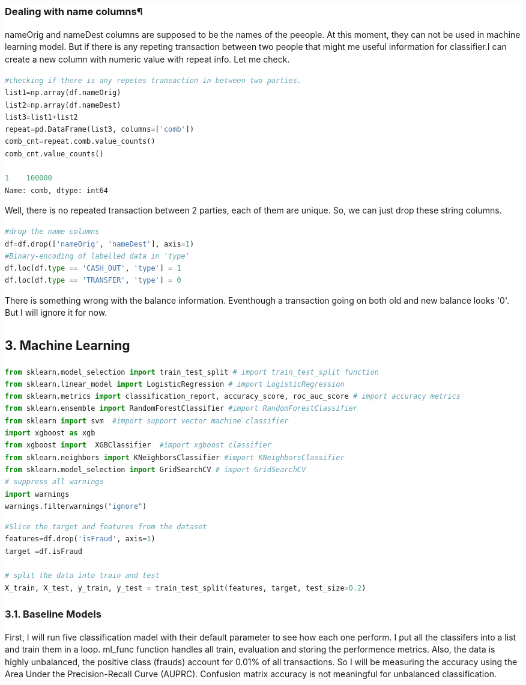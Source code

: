 

### Dealing with name columns¶
nameOrig and nameDest columns are supposed to be the names of the peeople. At this moment, they can not be used in machine learning model. But if there is any repeting transaction between two people that might me useful information for classifier.I can create a new column with numeric value with repeat info. Let me check.
```python
#checking if there is any repetes transaction in between two parties.
list1=np.array(df.nameOrig)
list2=np.array(df.nameDest)
list3=list1+list2
repeat=pd.DataFrame(list3, columns=['comb'])
comb_cnt=repeat.comb.value_counts()
comb_cnt.value_counts()

1    100000
Name: comb, dtype: int64
```
Well, there is no repeated transaction between 2 parties, each of them are unique. So, we can just drop these string columns. 
```python
#drop the name columns
df=df.drop(['nameOrig', 'nameDest'], axis=1)
#Binary-encoding of labelled data in 'type'
df.loc[df.type == 'CASH_OUT', 'type'] = 1
df.loc[df.type == 'TRANSFER', 'type'] = 0
```


There is something wrong with the balance information. Eventhough a transaction going on both old and new balance looks '0'. But I will ignore it for now.

## 3. Machine Learning
```python
from sklearn.model_selection import train_test_split # import train_test_split function
from sklearn.linear_model import LogisticRegression # import LogisticRegression
from sklearn.metrics import classification_report, accuracy_score, roc_auc_score # import accuracy metrics
from sklearn.ensemble import RandomForestClassifier #import RandomForestClassifier
from sklearn import svm  #import support vector machine classifier
import xgboost as xgb  
from xgboost import  XGBClassifier  #import xgboost classifier 
from sklearn.neighbors import KNeighborsClassifier #import KNeighborsClassifier
from sklearn.model_selection import GridSearchCV # import GridSearchCV
# suppress all warnings
import warnings
warnings.filterwarnings("ignore")
```
```python
#Slice the target and features from the dataset
features=df.drop('isFraud', axis=1)
target =df.isFraud

# split the data into train and test
X_train, X_test, y_train, y_test = train_test_split(features, target, test_size=0.2)
```
### 3.1. Baseline Models
First, I will run five classification madel with their default parameter to see how each one perform. I put all the classifers into a list and train them in a loop. ml_func function handles all train, evaluation and storing the performence metrics. Also, the data is highly unbalanced, the positive class (frauds) account for 0.01% of all transactions. So I will be measuring the accuracy using the Area Under the Precision-Recall Curve (AUPRC). Confusion matrix accuracy is not meaningful for unbalanced classification.
```python
```